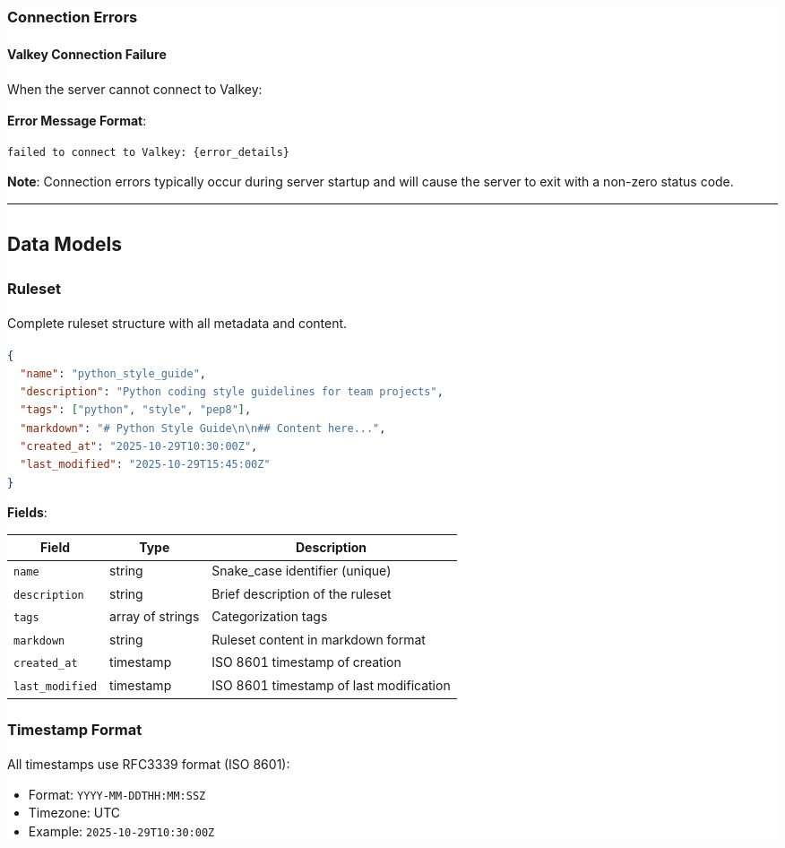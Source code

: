 ### Connection Errors

#### Valkey Connection Failure

When the server cannot connect to Valkey:

**Error Message Format**:

```
failed to connect to Valkey: {error_details}
```

**Note**: Connection errors typically occur during server startup and will cause the server to exit with a non-zero status code.

---

## Data Models

### Ruleset

Complete ruleset structure with all metadata and content.

```json
{
  "name": "python_style_guide",
  "description": "Python coding style guidelines for team projects",
  "tags": ["python", "style", "pep8"],
  "markdown": "# Python Style Guide\n\n## Content here...",
  "created_at": "2025-10-29T10:30:00Z",
  "last_modified": "2025-10-29T15:45:00Z"
}
```

**Fields**:

| Field | Type | Description |
|-------|------|-------------|
| `name` | string | Snake_case identifier (unique) |
| `description` | string | Brief description of the ruleset |
| `tags` | array of strings | Categorization tags |
| `markdown` | string | Ruleset content in markdown format |
| `created_at` | timestamp | ISO 8601 timestamp of creation |
| `last_modified` | timestamp | ISO 8601 timestamp of last modification |

### Timestamp Format

All timestamps use RFC3339 format (ISO 8601):

- Format: `YYYY-MM-DDTHH:MM:SSZ`
- Timezone: UTC
- Example: `2025-10-29T10:30:00Z`

